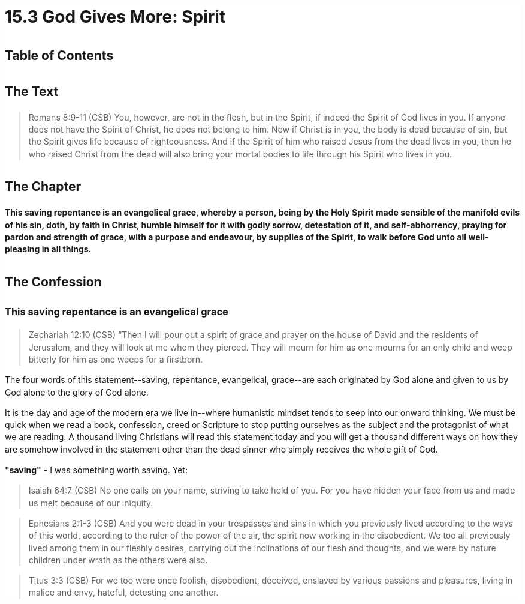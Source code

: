 # 15.3 God Gives More: Spirit

## Table of Contents



## The Text

>Romans 8:9-11 (CSB) You, however, are not in the flesh, but in the Spirit, if indeed the Spirit of God lives in you. If anyone does not have the Spirit of Christ, he does not belong to him. Now if Christ is in you, the body is dead because of sin, but the Spirit gives life because of righteousness. And if the Spirit of him who raised Jesus from the dead lives in you, then he who raised Christ from the dead will also bring your mortal bodies to life through his Spirit who lives in you.

## The Chapter

**This saving repentance is an evangelical grace, whereby a person, being by the Holy Spirit made sensible of the manifold evils of his sin, doth, by faith in Christ, humble himself for it with godly sorrow, detestation of it, and self-abhorrency, praying for pardon and strength of grace, with a purpose and endeavour, by supplies of the Spirit, to walk before God unto all well-pleasing in all things.**

## The Confession

### This saving repentance is an evangelical grace

>Zechariah 12:10 (CSB) “Then I will pour out a spirit of grace and prayer on the house of David and the residents of Jerusalem, and they will look at me whom they pierced. They will mourn for him as one mourns for an only child and weep bitterly for him as one weeps for a firstborn.

The four words of this statement--saving, repentance, evangelical, grace--are each originated by God alone and given to us by God alone to the glory of God alone.

It is the day and age of the modern era we live in--where humanistic mindset tends to seep into our onward thinking. We must be quick when we read a book, confession, creed or Scripture to stop putting ourselves as the subject and the protagonist of what we are reading. A thousand living Christians will read this statement today and you will get a thousand different ways on how they are somehow involved in the statement other than the dead sinner who simply receives the whole gift of God.

**"saving"** - I was something worth saving. Yet:

>Isaiah 64:7 (CSB) No one calls on your name, striving to take hold of you. For you have hidden your face from us and made us melt because of our iniquity.

>Ephesians 2:1-3 (CSB) And you were dead in your trespasses and sins in which you previously lived according to the ways of this world, according to the ruler of the power of the air, the spirit now working in the disobedient. We too all previously lived among them in our fleshly desires, carrying out the inclinations of our flesh and thoughts, and we were by nature children under wrath as the others were also.

>Titus 3:3 (CSB) For we too were once foolish, disobedient, deceived, enslaved by various passions and pleasures, living in malice and envy, hateful, detesting one another.
